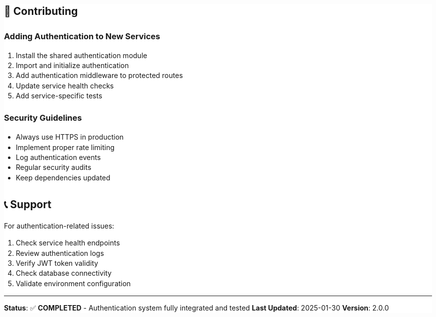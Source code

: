 ## 🤝 Contributing

### Adding Authentication to New Services
1. Install the shared authentication module
2. Import and initialize authentication
3. Add authentication middleware to protected routes
4. Update service health checks
5. Add service-specific tests

### Security Guidelines
- Always use HTTPS in production
- Implement proper rate limiting
- Log authentication events
- Regular security audits
- Keep dependencies updated

## 📞 Support

For authentication-related issues:
1. Check service health endpoints
2. Review authentication logs
3. Verify JWT token validity
4. Check database connectivity
5. Validate environment configuration

---

**Status**: ✅ **COMPLETED** - Authentication system fully integrated and tested
**Last Updated**: 2025-01-30
**Version**: 2.0.0